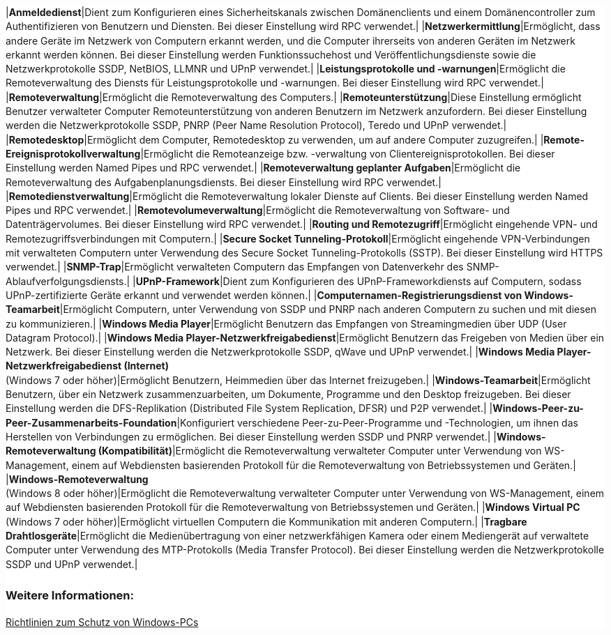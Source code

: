|**Anmeldedienst**|Dient zum Konfigurieren eines Sicherheitskanals zwischen Domänenclients und einem Domänencontroller zum Authentifizieren von Benutzern und Diensten. Bei dieser Einstellung wird RPC verwendet.|
|**Netzwerkermittlung**|Ermöglicht, dass andere Geräte im Netzwerk von Computern erkannt werden, und die Computer ihrerseits von anderen Geräten im Netzwerk erkannt werden können. Bei dieser Einstellung werden Funktionssuchehost und Veröffentlichungsdienste sowie die Netzwerkprotokolle SSDP, NetBIOS, LLMNR und UPnP verwendet.|
|**Leistungsprotokolle und -warnungen**|Ermöglicht die Remoteverwaltung des Diensts für Leistungsprotokolle und -warnungen. Bei dieser Einstellung wird RPC verwendet.|
|**Remoteverwaltung**|Ermöglicht die Remoteverwaltung des Computers.|
|**Remoteunterstützung**|Diese Einstellung ermöglicht Benutzer verwalteter Computer Remoteunterstützung von anderen Benutzern im Netzwerk anzufordern. Bei dieser Einstellung werden die Netzwerkprotokolle SSDP, PNRP (Peer Name Resolution Protocol), Teredo und UPnP verwendet.|
|**Remotedesktop**|Ermöglicht dem Computer, Remotedesktop zu verwenden, um auf andere Computer zuzugreifen.|
|**Remote-Ereignisprotokollverwaltung**|Ermöglicht die Remoteanzeige bzw. -verwaltung von Clientereignisprotokollen. Bei dieser Einstellung werden Named Pipes und RPC verwendet.|
|**Remoteverwaltung geplanter Aufgaben**|Ermöglicht die Remoteverwaltung des Aufgabenplanungsdiensts. Bei dieser Einstellung wird RPC verwendet.|
|**Remotedienstverwaltung**|Ermöglicht die Remoteverwaltung lokaler Dienste auf Clients. Bei dieser Einstellung werden Named Pipes und RPC verwendet.|
|**Remotevolumeverwaltung**|Ermöglicht die Remoteverwaltung von Software- und Datenträgervolumes. Bei dieser Einstellung wird RPC verwendet.|
|**Routing und Remotezugriff**|Ermöglicht eingehende VPN- und Remotezugriffsverbindungen mit Computern.|
|**Secure Socket Tunneling-Protokoll**|Ermöglicht eingehende VPN-Verbindungen mit verwalteten Computern unter Verwendung des Secure Socket Tunneling-Protokolls (SSTP). Bei dieser Einstellung wird HTTPS verwendet.|
|**SNMP-Trap**|Ermöglicht verwalteten Computern das Empfangen von Datenverkehr des SNMP-Ablaufverfolgungsdiensts.|
|**UPnP-Framework**|Dient zum Konfigurieren des UPnP-Frameworkdiensts auf Computern, sodass UPnP-zertifizierte Geräte erkannt und verwendet werden können.|
|**Computernamen-Registrierungsdienst von Windows-Teamarbeit**|Ermöglicht Computern, unter Verwendung von SSDP und PNRP nach anderen Computern zu suchen und mit diesen zu kommunizieren.|
|**Windows Media Player**|Ermöglicht Benutzern das Empfangen von Streamingmedien über UDP (User Datagram Protocol).|
|**Windows Media Player-Netzwerkfreigabedienst**|Ermöglicht Benutzern das Freigeben von Medien über ein Netzwerk. Bei dieser Einstellung werden die Netzwerkprotokolle SSDP, qWave und UPnP verwendet.|
|**Windows Media Player-Netzwerkfreigabedienst (Internet)**<br>(Windows 7 oder höher)|Ermöglicht Benutzern, Heimmedien über das Internet freizugeben.|
|**Windows-Teamarbeit**|Ermöglicht Benutzern, über ein Netzwerk zusammenzuarbeiten, um Dokumente, Programme und den Desktop freizugeben. Bei dieser Einstellung werden die DFS-Replikation (Distributed File System Replication, DFSR) und P2P verwendet.|
|**Windows-Peer-zu-Peer-Zusammenarbeits-Foundation**|Konfiguriert verschiedene Peer-zu-Peer-Programme und -Technologien, um ihnen das Herstellen von Verbindungen zu ermöglichen. Bei dieser Einstellung werden SSDP und PNRP verwendet.|
|**Windows-Remoteverwaltung (Kompatibilität)**|Ermöglicht die Remoteverwaltung verwalteter Computer unter Verwendung von WS-Management, einem auf Webdiensten basierenden Protokoll für die Remoteverwaltung von Betriebssystemen und Geräten.|
|**Windows-Remoteverwaltung**<br>(Windows 8 oder höher)|Ermöglicht die Remoteverwaltung verwalteter Computer unter Verwendung von WS-Management, einem auf Webdiensten basierenden Protokoll für die Remoteverwaltung von Betriebssystemen und Geräten.|
|**Windows Virtual PC**<br>(Windows 7 oder höher)|Ermöglicht virtuellen Computern die Kommunikation mit anderen Computern.|
|**Tragbare Drahtlosgeräte**|Ermöglicht die Medienübertragung von einer netzwerkfähigen Kamera oder einem Mediengerät auf verwaltete Computer unter Verwendung des MTP-Protokolls (Media Transfer Protocol). Bei dieser Einstellung werden die Netzwerkprotokolle SSDP und UPnP verwendet.|

### <a name="see-also"></a>Weitere Informationen:
[Richtlinien zum Schutz von Windows-PCs](policies-to-protect-windows-pcs-in-microsoft-intune.md)

